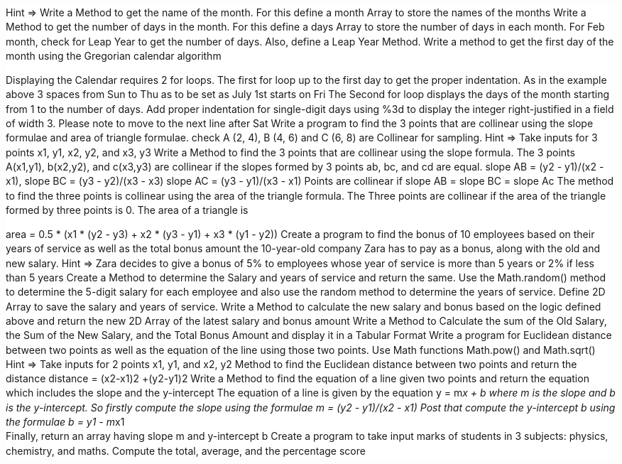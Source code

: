 Hint => 
Write a Method to get the name of the month. For this define a month Array to store the names of the months
Write a Method to get the number of days in the month. For this define a days Array to store the number of days in each month. For Feb month, check for Leap Year to get the number of days. Also, define a Leap Year Method. 
Write a method to get the first day of the month using the Gregorian calendar algorithm

Displaying the Calendar requires 2 for loops. 
The first for loop up to the first day to get the proper indentation. As in the example above 3 spaces from Sun to Thu as to be set as July 1st starts on Fri
The Second for loop displays the days of the month starting from 1 to the number of days. Add proper indentation for single-digit days using %3d to display the integer right-justified in a field of width 3. Please note to move to the next line after Sat
Write a program to find the 3 points that are collinear using the slope formulae and area of triangle formulae. check  A (2, 4), B (4, 6) and C (6, 8) are Collinear for sampling. 
Hint => 
Take inputs for 3 points x1, y1, x2, y2, and x3, y3
Write a Method to find the 3 points that are collinear using the slope formula. The 3 points A(x1,y1), b(x2,y2), and c(x3,y3) are collinear if the slopes formed by 3 points ab, bc, and cd are equal. 
slope AB = (y2 - y1)/(x2 - x1), slope BC = (y3 - y2)/(x3 - x3)
slope AC = (y3 - y1)/(x3 - x1) Points are collinear if
slope AB = slope BC = slope Ac
The method to find the three points is collinear using the area of the triangle formula. The Three points are collinear if the area of the triangle formed by three points is 0. The area of a triangle is 
       

area = 0.5 * (x1 * (y2 - y3) + x2 * (y3 - y1) + x3 * (y1 - y2))
Create a program to find the bonus of 10 employees based on their years of service as well as the total bonus amount the 10-year-old company Zara has to pay as a bonus, along with the old and new salary.
Hint => 
Zara decides to give a bonus of 5% to employees whose year of service is more than 5 years or 2% if less than 5 years
Create a Method to determine the Salary and years of service and return the same. Use the Math.random() method to determine the 5-digit salary for each employee and also use the random method to determine the years of service. Define 2D Array to save the salary and years of service.
Write a Method to calculate the new salary and bonus based on the logic defined above and return the new 2D Array of the latest salary and bonus amount 
Write a Method to Calculate the sum of the Old Salary, the Sum of the New Salary, and the Total Bonus Amount and display it in a Tabular Format
Write a program for Euclidean distance between two points as well as the equation of the line using those two points. Use Math functions Math.pow() and Math.sqrt()
Hint => 
Take inputs for 2 points x1, y1, and x2, y2 
Method to find the Euclidean distance between two points and return the distance
distance = (x2-x1)2 +(y2-y1)2 
Write a Method to find the equation of a line given two points and return the equation which includes the slope and the y-intercept
The equation of a line is given by the equation y = m*x + b where m is the slope and b is the y-intercept. So firstly compute the slope using the formulae 
m = (y2 - y1)/(x2 - x1)
Post that compute the y-intercept b using the formulae 
b = y1 - m*x1  
Finally, return an array having slope m and y-intercept b 
Create a program to take input marks of students in 3 subjects: physics, chemistry, and maths. Compute the total, average, and the percentage score 
